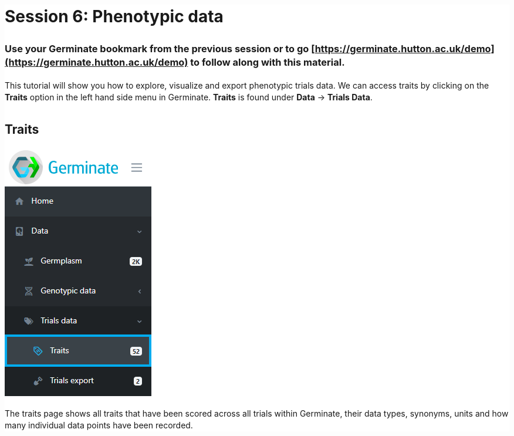 
# Session 6: Phenotypic data
### Use your Germinate bookmark from the previous session or to go [https://germinate.hutton.ac.uk/demo](https://germinate.hutton.ac.uk/demo) to follow along with this material.

This tutorial will show you how to explore, visualize and export phenotypic trials data. We can access traits by clicking on the **Traits** option in the left hand side menu in Germinate. **Traits** is found under **Data** -> **Trials Data**.

## Traits

<img src="session-3/traits-page.png" style="max-width: 100%;" alt="Traits page menu item">

The traits page shows all traits that have been scored across all trials within Germinate, their data types, synonyms, units and how many individual data points have been recorded.
